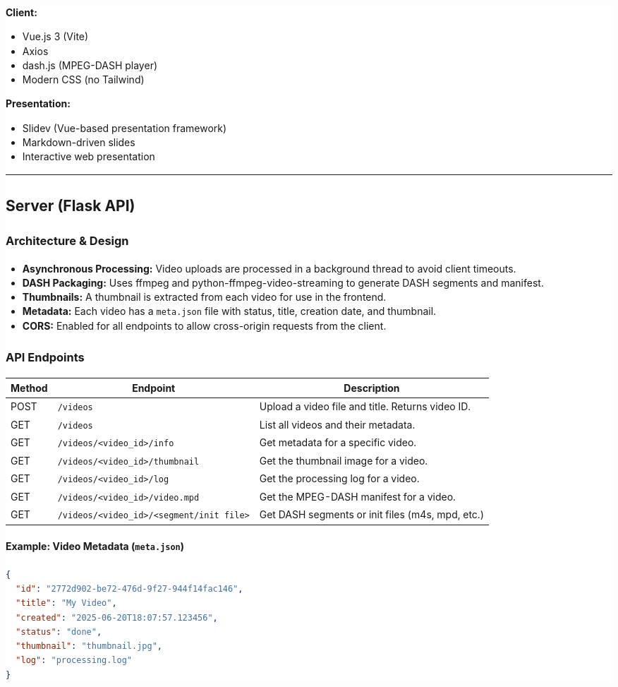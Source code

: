 **Client:**

- Vue.js 3 (Vite)
- Axios
- dash.js (MPEG-DASH player)
- Modern CSS (no Tailwind)

**Presentation:**

- Slidev (Vue-based presentation framework)
- Markdown-driven slides
- Interactive web presentation

---

## Server (Flask API)

### Architecture & Design

- **Asynchronous Processing:** Video uploads are processed in a background thread to avoid client timeouts.
- **DASH Packaging:** Uses ffmpeg and python-ffmpeg-video-streaming to generate DASH segments and manifest.
- **Thumbnails:** A thumbnail is extracted from each video for use in the frontend.
- **Metadata:** Each video has a `meta.json` file with status, title, creation date, and thumbnail.
- **CORS:** Enabled for all endpoints to allow cross-origin requests from the client.

### API Endpoints

| Method | Endpoint                                      | Description                                      |
|--------|-----------------------------------------------|--------------------------------------------------|
| POST   | `/videos`                                     | Upload a video file and title. Returns video ID.  |
| GET    | `/videos`                                     | List all videos and their metadata.              |
| GET    | `/videos/<video_id>/info`                     | Get metadata for a specific video.               |
| GET    | `/videos/<video_id>/thumbnail`                | Get the thumbnail image for a video.             |
| GET    | `/videos/<video_id>/log`                      | Get the processing log for a video.              |
| GET    | `/videos/<video_id>/video.mpd`             | Get the MPEG-DASH manifest for a video.          |
| GET    | `/videos/<video_id>/<segment/init file>`      | Get DASH segments or init files (m4s, mpd, etc.) |

#### Example: Video Metadata (`meta.json`)

```json
{
  "id": "2772d902-be72-476d-9f27-944f14fac146",
  "title": "My Video",
  "created": "2025-06-20T18:07:57.123456",
  "status": "done",
  "thumbnail": "thumbnail.jpg",
  "log": "processing.log"
}
```
